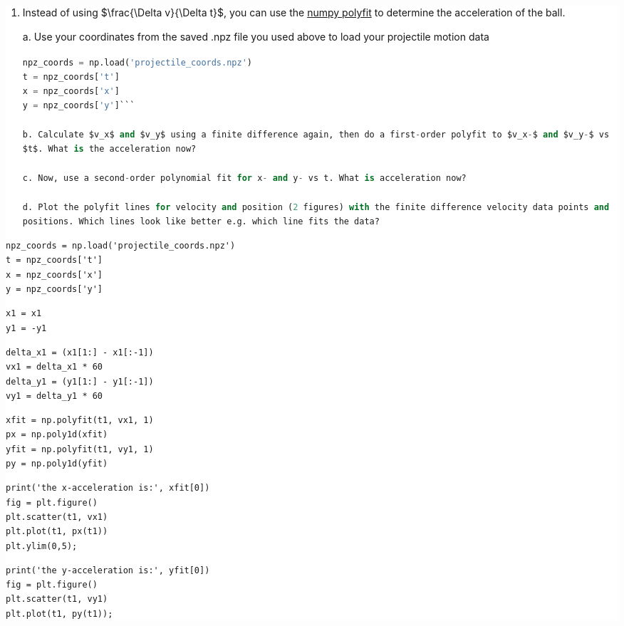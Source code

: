1. Instead of using $\frac{\Delta v}{\Delta t}$, you can use the [numpy polyfit](https://docs.scipy.org/doc/numpy/reference/generated/numpy.polyfit.html) to determine the acceleration of the ball. 

    a. Use your coordinates from the saved .npz file you used above to load your projectile motion data
    
    ```python
    npz_coords = np.load('projectile_coords.npz')
    t = npz_coords['t']
    x = npz_coords['x']
    y = npz_coords['y']```
    
    b. Calculate $v_x$ and $v_y$ using a finite difference again, then do a first-order polyfit to $v_x-$ and $v_y-$ vs $t$. What is the acceleration now?
    
    c. Now, use a second-order polynomial fit for x- and y- vs t. What is acceleration now?
    
    d. Plot the polyfit lines for velocity and position (2 figures) with the finite difference velocity data points and positions. Which lines look like better e.g. which line fits the data?

```{code-cell} ipython3
npz_coords = np.load('projectile_coords.npz')
t = npz_coords['t']
x = npz_coords['x']
y = npz_coords['y']
```

```{code-cell} ipython3
x1 = x1
y1 = -y1
```

```{code-cell} ipython3
delta_x1 = (x1[1:] - x1[:-1])
vx1 = delta_x1 * 60
delta_y1 = (y1[1:] - y1[:-1])
vy1 = delta_y1 * 60
```

```{code-cell} ipython3
xfit = np.polyfit(t1, vx1, 1)
px = np.poly1d(xfit)
yfit = np.polyfit(t1, vy1, 1)
py = np.poly1d(yfit)
```

```{code-cell} ipython3
print('the x-acceleration is:', xfit[0])
fig = plt.figure()
plt.scatter(t1, vx1)
plt.plot(t1, px(t1))
plt.ylim(0,5);
```

```{code-cell} ipython3
print('the y-acceleration is:', yfit[0])
fig = plt.figure()
plt.scatter(t1, vy1)
plt.plot(t1, py(t1));
```
